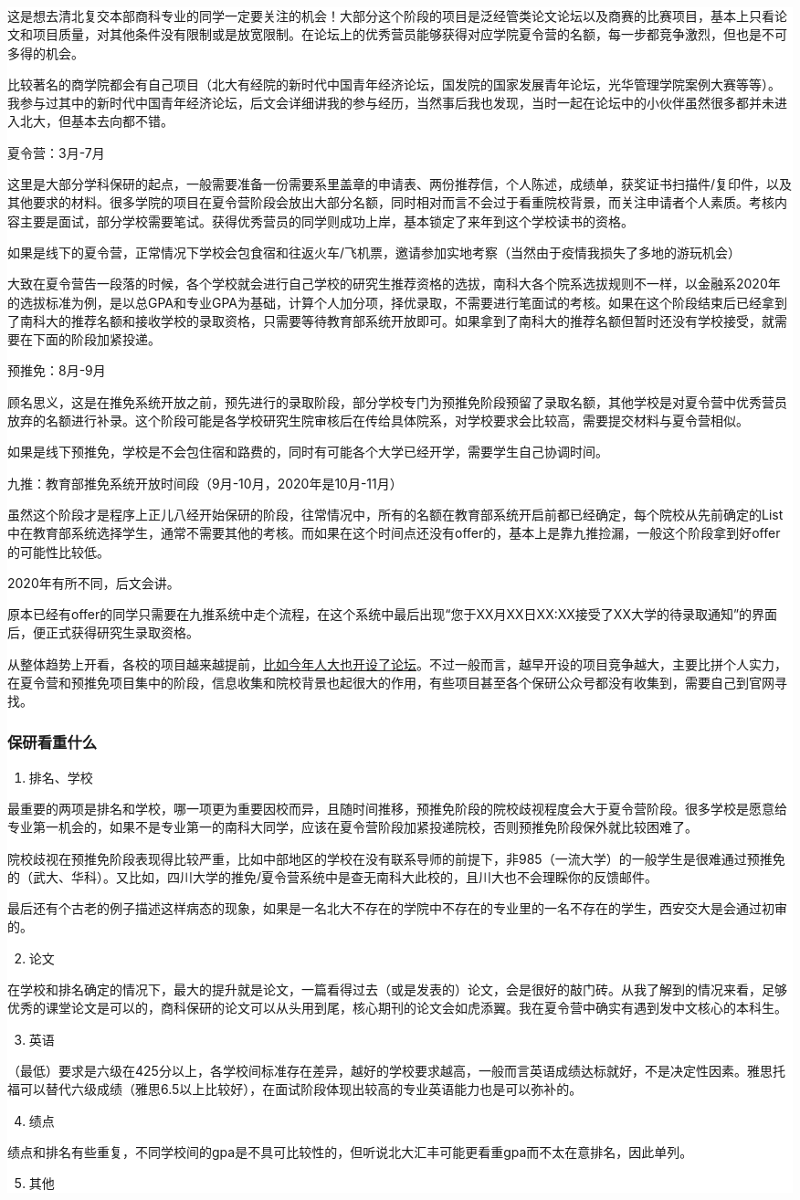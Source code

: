 这是想去清北复交本部商科专业的同学一定要关注的机会！大部分这个阶段的项目是泛经管类论文论坛以及商赛的比赛项目，基本上只看论文和项目质量，对其他条件没有限制或是放宽限制。在论坛上的优秀营员能够获得对应学院夏令营的名额，每一步都竞争激烈，但也是不可多得的机会。

比较著名的商学院都会有自己项目（北大有经院的新时代中国青年经济论坛，国发院的国家发展青年论坛，光华管理学院案例大赛等等）。我参与过其中的新时代中国青年经济论坛，后文会详细讲我的参与经历，当然事后我也发现，当时一起在论坛中的小伙伴虽然很多都并未进入北大，但基本去向都不错。

夏令营：3月-7月

这里是大部分学科保研的起点，一般需要准备一份需要系里盖章的申请表、两份推荐信，个人陈述，成绩单，获奖证书扫描件/复印件，以及其他要求的材料。很多学院的项目在夏令营阶段会放出大部分名额，同时相对而言不会过于看重院校背景，而关注申请者个人素质。考核内容主要是面试，部分学校需要笔试。获得优秀营员的同学则成功上岸，基本锁定了来年到这个学校读书的资格。

如果是线下的夏令营，正常情况下学校会包食宿和往返火车/飞机票，邀请参加实地考察（当然由于疫情我损失了多地的游玩机会）

大致在夏令营告一段落的时候，各个学校就会进行自己学校的研究生推荐资格的选拔，南科大各个院系选拔规则不一样，以金融系2020年的选拔标准为例，是以总GPA和专业GPA为基础，计算个人加分项，择优录取，不需要进行笔面试的考核。如果在这个阶段结束后已经拿到了南科大的推荐名额和接收学校的录取资格，只需要等待教育部系统开放即可。如果拿到了南科大的推荐名额但暂时还没有学校接受，就需要在下面的阶段加紧投递。

预推免：8月-9月

顾名思义，这是在推免系统开放之前，预先进行的录取阶段，部分学校专门为预推免阶段预留了录取名额，其他学校是对夏令营中优秀营员放弃的名额进行补录。这个阶段可能是各学校研究生院审核后在传给具体院系，对学校要求会比较高，需要提交材料与夏令营相似。

如果是线下预推免，学校是不会包住宿和路费的，同时有可能各个大学已经开学，需要学生自己协调时间。

九推：教育部推免系统开放时间段（9月-10月，2020年是10月-11月）

虽然这个阶段才是程序上正儿八经开始保研的阶段，往常情况中，所有的名额在教育部系统开启前都已经确定，每个院校从先前确定的List中在教育部系统选择学生，通常不需要其他的考核。而如果在这个时间点还没有offer的，基本上是靠九推捡漏，一般这个阶段拿到好offer的可能性比较低。

2020年有所不同，后文会讲。

原本已经有offer的同学只需要在九推系统中走个流程，在这个系统中最后出现“您于XX月XX日XX:XX接受了XX大学的待录取通知”的界面后，便正式获得研究生录取资格。

从整体趋势上开看，各校的项目越来越提前，[比如今年人大也开设了论坛](https://mp.weixin.qq.com/s/5jaW0c1OrbYDj-VGAB-WIg)。不过一般而言，越早开设的项目竞争越大，主要比拼个人实力，在夏令营和预推免项目集中的阶段，信息收集和院校背景也起很大的作用，有些项目甚至各个保研公众号都没有收集到，需要自己到官网寻找。

### 保研看重什么

1.  排名、学校

最重要的两项是排名和学校，哪一项更为重要因校而异，且随时间推移，预推免阶段的院校歧视程度会大于夏令营阶段。很多学校是愿意给专业第一机会的，如果不是专业第一的南科大同学，应该在夏令营阶段加紧投递院校，否则预推免阶段保外就比较困难了。

院校歧视在预推免阶段表现得比较严重，比如中部地区的学校在没有联系导师的前提下，非985（一流大学）的一般学生是很难通过预推免的（武大、华科）。又比如，四川大学的推免/夏令营系统中是查无南科大此校的，且川大也不会理睬你的反馈邮件。

最后还有个古老的例子描述这样病态的现象，如果是一名北大不存在的学院中不存在的专业里的一名不存在的学生，西安交大是会通过初审的。

2.  论文

在学校和排名确定的情况下，最大的提升就是论文，一篇看得过去（或是发表的）论文，会是很好的敲门砖。从我了解到的情况来看，足够优秀的课堂论文是可以的，商科保研的论文可以从头用到尾，核心期刊的论文会如虎添翼。我在夏令营中确实有遇到发中文核心的本科生。

3.  英语

（最低）要求是六级在425分以上，各学校间标准存在差异，越好的学校要求越高，一般而言英语成绩达标就好，不是决定性因素。雅思托福可以替代六级成绩（雅思6.5以上比较好），在面试阶段体现出较高的专业英语能力也是可以弥补的。

4.  绩点

绩点和排名有些重复，不同学校间的gpa是不具可比较性的，但听说北大汇丰可能更看重gpa而不太在意排名，因此单列。

5.  其他
